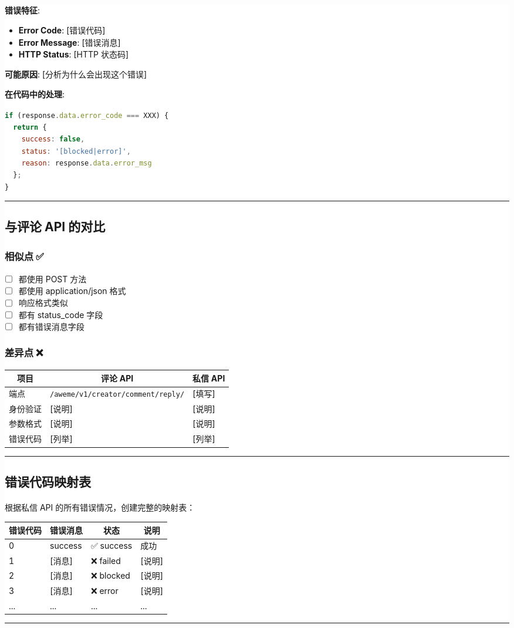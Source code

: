 **错误特征**:
- **Error Code**: [错误代码]
- **Error Message**: [错误消息]
- **HTTP Status**: [HTTP 状态码]

**可能原因**: [分析为什么会出现这个错误]

**在代码中的处理**:
```javascript
if (response.data.error_code === XXX) {
  return {
    success: false,
    status: '[blocked|error]',
    reason: response.data.error_msg
  };
}
```

---

## 与评论 API 的对比

### 相似点 ✅

- [ ] 都使用 POST 方法
- [ ] 都使用 application/json 格式
- [ ] 响应格式类似
- [ ] 都有 status_code 字段
- [ ] 都有错误消息字段

### 差异点 ❌

| 项目 | 评论 API | 私信 API |
|------|---------|---------|
| 端点 | `/aweme/v1/creator/comment/reply/` | [填写] |
| 身份验证 | [说明] | [说明] |
| 参数格式 | [说明] | [说明] |
| 错误代码 | [列举] | [列举] |

---

## 错误代码映射表

根据私信 API 的所有错误情况，创建完整的映射表：

| 错误代码 | 错误消息 | 状态 | 说明 |
|---------|----------|------|------|
| 0 | success | ✅ success | 成功 |
| 1 | [消息] | ❌ failed | [说明] |
| 2 | [消息] | ❌ blocked | [说明] |
| 3 | [消息] | ❌ error | [说明] |
| ... | ... | ... | ... |

---
